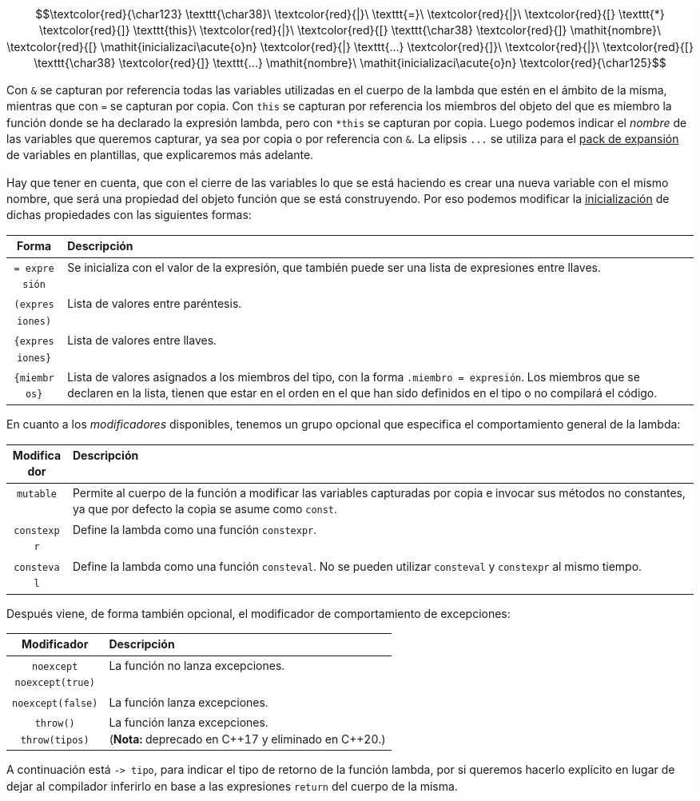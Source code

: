 $$\textcolor{red}{\char123} \texttt{\char38}\ \textcolor{red}{|}\ \texttt{=}\ \textcolor{red}{|}\ \textcolor{red}{[} \texttt{*} \textcolor{red}{]} \texttt{this}\ \textcolor{red}{|}\ \textcolor{red}{[} \texttt{\char38} \textcolor{red}{]} \mathit{nombre}\ \textcolor{red}{[} \mathit{inicializaci\acute{o}n} \textcolor{red}{|} \texttt{...} \textcolor{red}{]}\ \textcolor{red}{|}\ \textcolor{red}{[} \texttt{\char38} \textcolor{red}{]} \texttt{...} \mathit{nombre}\ \mathit{inicializaci\acute{o}n} \textcolor{red}{\char125}$$

Con `&` se capturan por referencia todas las variables utilizadas en el cuerpo de la lambda que estén en el ámbito de la misma, mientras que con `=` se capturan por copia. Con `this` se capturan por referencia los miembros del objeto del que es miembro la función donde se ha declarado la expresión lambda, pero con `*this` se capturan por copia. Luego podemos indicar el *nombre* de las variables que queremos capturar, ya sea por copia o por referencia con `&`. La elipsis `...` se utiliza para el [pack de expansión](https://en.cppreference.com/w/cpp/language/parameter_pack) de variables en plantillas, que explicaremos más adelante.

Hay que tener en cuenta, que con el cierre de las variables lo que se está haciendo es crear una nueva variable con el mismo nombre, que será una propiedad del objeto función que se está construyendo. Por eso podemos modificar la [inicialización](https://en.cppreference.com/w/cpp/language/initialization) de dichas propiedades con las siguientes formas:

| Forma | Descripción |
|:-----:|:------------|
| `= expresión` | Se inicializa con el valor de la expresión, que también puede ser una lista de expresiones entre llaves. |
| `(expresiones)` | Lista de valores entre paréntesis. |
| `{expresiones}` | Lista de valores entre llaves. |
| `{miembros}` | Lista de valores asignados a los miembros del tipo, con la forma `.miembro = expresión`. Los miembros que se declaren en la lista, tienen que estar en el orden en el que han sido definidos en el tipo o no compilará el código. |

En cuanto a los *modificadores* disponibles, tenemos un grupo opcional que especifica el comportamiento general de la lambda:

| Modificador | Descripción |
|:-----------:|:------------|
| `mutable` | Permite al cuerpo de la función a modificar las variables capturadas por copia e invocar sus métodos no constantes, ya que por defecto la copia se asume como `const`. |
| `constexpr` | Define la lambda como una función `constexpr`. |
| `consteval` | Define la lambda como una función `consteval`. No se pueden utilizar `consteval` y `constexpr` al mismo tiempo. |

Después viene, de forma también opcional, el modificador de comportamiento de excepciones:

| Modificador | Descripción |
|:-----------:|:------------|
| `noexcept`<br/>`noexcept(true)` | La función no lanza excepciones. |
| `noexcept(false)` | La función lanza excepciones. |
| `throw()`<br/>`throw(tipos)` | La función lanza excepciones.<br/> (**Nota:** deprecado en C++17 y eliminado en C++20.) |

A continuación está `-> tipo`, para indicar el tipo de retorno de la función lambda, por si queremos hacerlo explícito en lugar de dejar al compilador inferirlo en base a las expresiones `return` del cuerpo de la misma.
